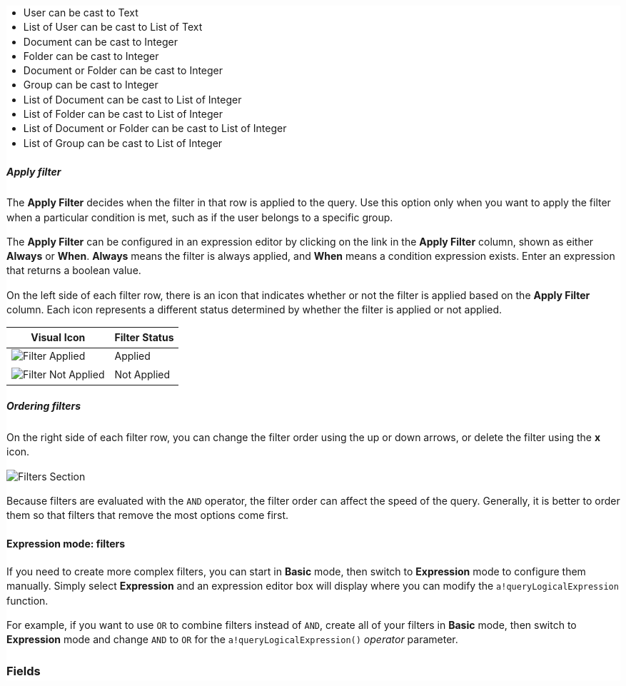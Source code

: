 -   User can be cast to Text
-   List of User can be cast to List of Text
-   Document can be cast to Integer
-   Folder can be cast to Integer
-   Document or Folder can be cast to Integer
-   Group can be cast to Integer
-   List of Document can be cast to List of Integer
-   List of Folder can be cast to List of Integer
-   List of Document or Folder can be cast to List of Integer
-   List of Group can be cast to List of Integer

##### Apply filter

The **Apply Filter** decides when the filter in that row is applied to the query. Use this option only when you want to apply the filter when a particular condition is met, such as if the user belongs to a specific group.

The **Apply Filter** can be configured in an expression editor by clicking on the link in the **Apply Filter** column, shown as either **Always** or **When**. **Always** means the filter is always applied, and **When** means a condition expression exists. Enter an expression that returns a boolean value.

On the left side of each filter row, there is an icon that indicates whether or not the filter is applied based on the **Apply Filter** column. Each icon represents a different status determined by whether the filter is applied or not applied.

| Visual Icon | Filter Status |
| --- | --- |
| ![Filter Applied](images/icon/eye.png) | Applied |
| ![Filter Not Applied](images/icon/eye-slash.png) | Not Applied |

##### Ordering filters

On the right side of each filter row, you can change the filter order using the up or down arrows, or delete the filter using the **x** icon.

![Filters Section](images/vqe_multiple_filters.png)

Because filters are evaluated with the `AND` operator, the filter order can affect the speed of the query. Generally, it is better to order them so that filters that remove the most options come first.

#### Expression mode: filters

If you need to create more complex filters, you can start in **Basic** mode, then switch to **Expression** mode to configure them manually. Simply select **Expression** and an expression editor box will display where you can modify the `a!queryLogicalExpression` function.

For example, if you want to use `OR` to combine filters instead of `AND`, create all of your filters in **Basic** mode, then switch to **Expression** mode and change `AND` to `OR` for the `a!queryLogicalExpression()` _operator_ parameter.

### Fields
